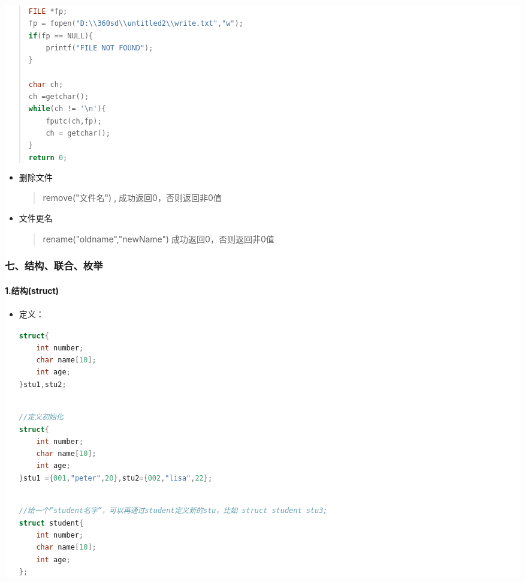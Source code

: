   > ```c
  > FILE *fp;
  > fp = fopen("D:\\360sd\\untitled2\\write.txt","w");
  > if(fp == NULL){
  >     printf("FILE NOT FOUND");
  > }
  > 
  > char ch;
  > ch =getchar();
  > while(ch != '\n'){
  >     fputc(ch,fp);
  >     ch = getchar();
  > }
  > return 0;
  > ```

+ 删除文件

  > remove("文件名") , 成功返回0，否则返回非0值

+ 文件更名

  > rename("oldname","newName") 成功返回0，否则返回非0值



### 七、结构、联合、枚举

#### 1.结构(struct)

+ 定义：

  ```c
  struct{
      int number;
      char name[10];
      int age;
  }stu1,stu2;
  ```

  ```c
  
  //定义初始化
  struct{
      int number;
      char name[10];
      int age;
  }stu1 ={001,"peter",20},stu2={002,"lisa",22};
  ```

  ```c
  
  //给一个“student名字”，可以再通过student定义新的stu，比如 struct student stu3;
  struct student{
      int number;
      char name[10];
      int age;
  };
  
  
  ```
